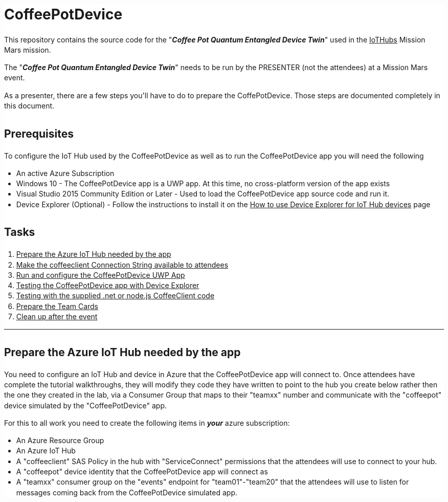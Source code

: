 # CoffeePotDevice

This repository contains the source code for the "***Coffee Pot Quantum Entangled Device Twin***" used in the <a target="_blank" href="https://github.com/Mission-Mars-Fourth-Horizon-Org/Mission-Briefings/tree/master/IoTHubs">IoTHubs</a> Mission Mars mission.

The "***Coffee Pot Quantum Entangled Device Twin***" needs to be run by the PRESENTER (not the attendees) at a Mission Mars event.  

As a presenter, there are a few steps you'll have to do to prepare the CoffePotDevice.  Those steps are documented completely in this document. 

## Prerequisites

To configure the IoT Hub used by the CoffeePotDevice as well as to run the CoffeePotDevice app you will need the following

- An active Azure Subscription
- Windows 10 - The CoffeePotDevice app is a UWP app.  At this time, no cross-platform version of the app exists
- Visual Studio 2015 Community Edition or Later - Used to load the CoffeePotDevice app source code and run it.
- Device Explorer (Optional) - Follow the instructions to install it on the <a target="_blank" href="https://github.com/Azure/azure-iot-sdk-csharp/tree/master/tools/DeviceExplorer">How to use Device Explorer for IoT Hub devices</a> page

## Tasks

1. [Prepare the Azure IoT Hub needed by the app](#prep)
1. [Make the coffeeclient Connection String available to attendees](#coffeeclient)
1. [Run and configure the CoffeePotDevice UWP App](#run)
1. [Testing the CoffeePotDevice app with Device Explorer](#testing)
1. [Testing with the supplied .net or node.js CoffeeClient code](#testingcode)
1. [Prepare the Team Cards](#teamcards)
1. [Clean up after the event](#cleanup)

---

<a name="prep"></a>

## Prepare the Azure IoT Hub needed by the app

You need to configure an IoT Hub and device in Azure that the CoffeePotDevice app will connect to.  Once attendees have complete the tutorial walkthroughs, they will modify they code they have written to  point to the hub you create below rather then the one they created in the lab, via a Consumer Group that maps to their "teamxx" number and communicate with the "coffeepot" device simulated by the "CoffeePotDevice" app.

For this to all work you need to create the following items in ***your*** azure subscription:

- An Azure Resource Group
- An Azure IoT Hub
- A "coffeeclient" SAS Policy in the hub with "ServiceConnect" permissions that the attendees will use to connect to your hub.
- A "coffeepot" device identity that the CoffeePotDevice app will connect as
- A "teamxx" consumer group on the "events" endpoint for "team01"-"team20" that the attendees will use to listen for messages coming back from the CoffeePotDevice simulated app.
